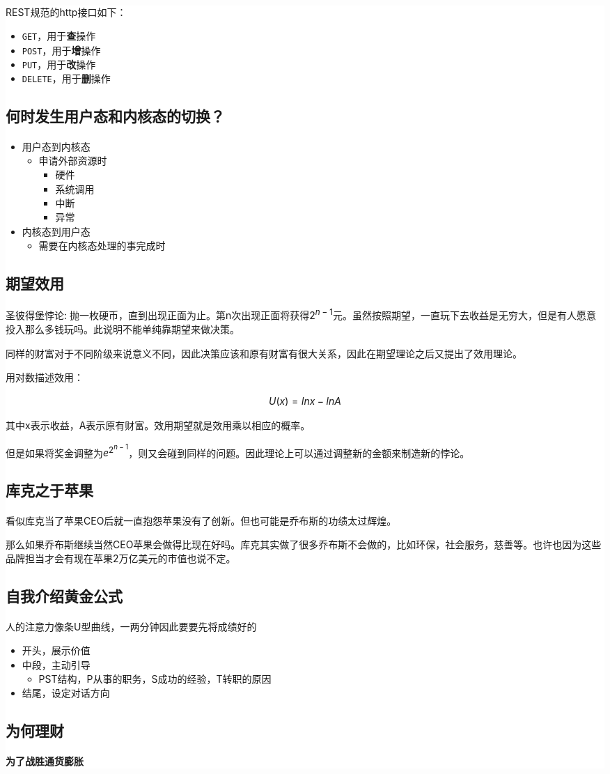 REST规范的http接口如下：

- `GET`，用于**查**操作
- `POST`，用于**增**操作
- `PUT`，用于**改**操作
- `DELETE`，用于**删**操作


## 何时发生用户态和内核态的切换？

- 用户态到内核态
    * 申请外部资源时
        + 硬件
        + 系统调用
        + 中断
        + 异常
- 内核态到用户态
    * 需要在内核态处理的事完成时


## 期望效用

圣彼得堡悖论: 抛一枚硬币，直到出现正面为止。第n次出现正面将获得$2^{n-1}$元。虽然按照期望，一直玩下去收益是无穷大，但是有人愿意投入那么多钱玩吗。此说明不能单纯靠期望来做决策。

同样的财富对于不同阶级来说意义不同，因此决策应该和原有财富有很大关系，因此在期望理论之后又提出了效用理论。

用对数描述效用：

$$U(x) = lnx - lnA$$

其中x表示收益，A表示原有财富。效用期望就是效用乘以相应的概率。

但是如果将奖金调整为$e^{2^{n-1}}$，则又会碰到同样的问题。因此理论上可以通过调整新的金额来制造新的悖论。


## 库克之于苹果

看似库克当了苹果CEO后就一直抱怨苹果没有了创新。但也可能是乔布斯的功绩太过辉煌。

那么如果乔布斯继续当然CEO苹果会做得比现在好吗。库克其实做了很多乔布斯不会做的，比如环保，社会服务，慈善等。也许也因为这些品牌担当才会有现在苹果2万亿美元的市值也说不定。


## 自我介绍黄金公式

人的注意力像条U型曲线，一两分钟因此要要先将成绩好的

- 开头，展示价值
- 中段，主动引导
    * PST结构，P从事的职务，S成功的经验，T转职的原因
- 结尾，设定对话方向


## 为何理财

**为了战胜通货膨胀**
